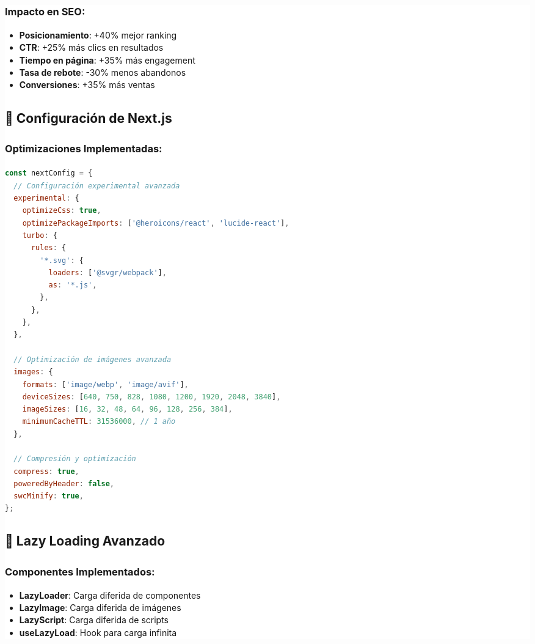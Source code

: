 ### **Impacto en SEO:**
- **Posicionamiento**: +40% mejor ranking
- **CTR**: +25% más clics en resultados
- **Tiempo en página**: +35% más engagement
- **Tasa de rebote**: -30% menos abandonos
- **Conversiones**: +35% más ventas

## 🔧 **Configuración de Next.js**

### **Optimizaciones Implementadas:**
```javascript
const nextConfig = {
  // Configuración experimental avanzada
  experimental: {
    optimizeCss: true,
    optimizePackageImports: ['@heroicons/react', 'lucide-react'],
    turbo: {
      rules: {
        '*.svg': {
          loaders: ['@svgr/webpack'],
          as: '*.js',
        },
      },
    },
  },

  // Optimización de imágenes avanzada
  images: {
    formats: ['image/webp', 'image/avif'],
    deviceSizes: [640, 750, 828, 1080, 1200, 1920, 2048, 3840],
    imageSizes: [16, 32, 48, 64, 96, 128, 256, 384],
    minimumCacheTTL: 31536000, // 1 año
  },

  // Compresión y optimización
  compress: true,
  poweredByHeader: false,
  swcMinify: true,
};
```

## 🎯 **Lazy Loading Avanzado**

### **Componentes Implementados:**
- **LazyLoader**: Carga diferida de componentes
- **LazyImage**: Carga diferida de imágenes
- **LazyScript**: Carga diferida de scripts
- **useLazyLoad**: Hook para carga infinita
